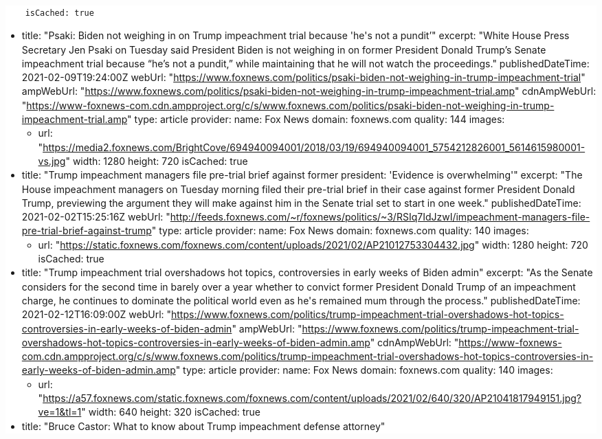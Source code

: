         isCached: true
  - title: "Psaki: Biden not weighing in on Trump impeachment trial because 'he's not a pundit’"
    excerpt: "White House Press Secretary Jen Psaki on Tuesday said President Biden is not weighing in on former President Donald Trump’s Senate impeachment trial because “he’s not a pundit,” while maintaining that he will not watch the proceedings."
    publishedDateTime: 2021-02-09T19:24:00Z
    webUrl: "https://www.foxnews.com/politics/psaki-biden-not-weighing-in-trump-impeachment-trial"
    ampWebUrl: "https://www.foxnews.com/politics/psaki-biden-not-weighing-in-trump-impeachment-trial.amp"
    cdnAmpWebUrl: "https://www-foxnews-com.cdn.ampproject.org/c/s/www.foxnews.com/politics/psaki-biden-not-weighing-in-trump-impeachment-trial.amp"
    type: article
    provider:
      name: Fox News
      domain: foxnews.com
    quality: 144
    images:
      - url: "https://media2.foxnews.com/BrightCove/694940094001/2018/03/19/694940094001_5754212826001_5614615980001-vs.jpg"
        width: 1280
        height: 720
        isCached: true
  - title: "Trump impeachment managers file pre-trial brief against former president: 'Evidence is overwhelming'"
    excerpt: "The House impeachment managers on Tuesday morning filed their pre-trial brief in their case against former President Donald Trump, previewing the argument they will make against him in the Senate trial set to start in one week."
    publishedDateTime: 2021-02-02T15:25:16Z
    webUrl: "http://feeds.foxnews.com/~r/foxnews/politics/~3/RSIq7IdJzwI/impeachment-managers-file-pre-trial-brief-against-trump"
    type: article
    provider:
      name: Fox News
      domain: foxnews.com
    quality: 140
    images:
      - url: "https://static.foxnews.com/foxnews.com/content/uploads/2021/02/AP21012753304432.jpg"
        width: 1280
        height: 720
        isCached: true
  - title: "Trump impeachment trial overshadows hot topics, controversies in early weeks of Biden admin"
    excerpt: "As the Senate considers for the second time in barely over a year whether to convict former President Donald Trump of an impeachment charge, he continues to dominate the political world even as he's remained mum through the process."
    publishedDateTime: 2021-02-12T16:09:00Z
    webUrl: "https://www.foxnews.com/politics/trump-impeachment-trial-overshadows-hot-topics-controversies-in-early-weeks-of-biden-admin"
    ampWebUrl: "https://www.foxnews.com/politics/trump-impeachment-trial-overshadows-hot-topics-controversies-in-early-weeks-of-biden-admin.amp"
    cdnAmpWebUrl: "https://www-foxnews-com.cdn.ampproject.org/c/s/www.foxnews.com/politics/trump-impeachment-trial-overshadows-hot-topics-controversies-in-early-weeks-of-biden-admin.amp"
    type: article
    provider:
      name: Fox News
      domain: foxnews.com
    quality: 140
    images:
      - url: "https://a57.foxnews.com/static.foxnews.com/foxnews.com/content/uploads/2021/02/640/320/AP21041817949151.jpg?ve=1&tl=1"
        width: 640
        height: 320
        isCached: true
  - title: "Bruce Castor: What to know about Trump impeachment defense attorney"